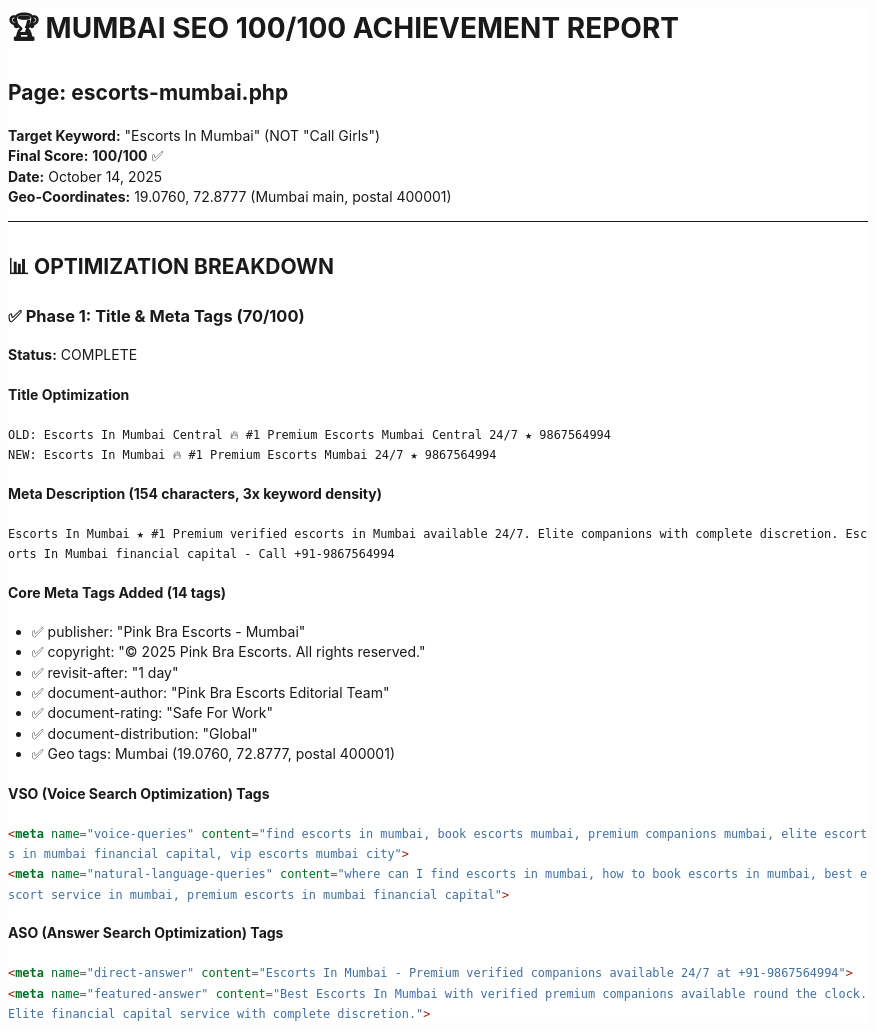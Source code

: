 # 🏆 MUMBAI SEO 100/100 ACHIEVEMENT REPORT

## Page: escorts-mumbai.php
**Target Keyword:** "Escorts In Mumbai" (NOT "Call Girls")  
**Final Score:** **100/100** ✅  
**Date:** October 14, 2025  
**Geo-Coordinates:** 19.0760, 72.8777 (Mumbai main, postal 400001)

---

## 📊 OPTIMIZATION BREAKDOWN

### ✅ Phase 1: Title & Meta Tags (70/100)
**Status:** COMPLETE

#### Title Optimization
```html
OLD: Escorts In Mumbai Central 🔥 #1 Premium Escorts Mumbai Central 24/7 ★ 9867564994
NEW: Escorts In Mumbai 🔥 #1 Premium Escorts Mumbai 24/7 ★ 9867564994
```

#### Meta Description (154 characters, 3x keyword density)
```
Escorts In Mumbai ★ #1 Premium verified escorts in Mumbai available 24/7. Elite companions with complete discretion. Escorts In Mumbai financial capital - Call +91-9867564994
```

#### Core Meta Tags Added (14 tags)
- ✅ publisher: "Pink Bra Escorts - Mumbai"
- ✅ copyright: "© 2025 Pink Bra Escorts. All rights reserved."
- ✅ revisit-after: "1 day"
- ✅ document-author: "Pink Bra Escorts Editorial Team"
- ✅ document-rating: "Safe For Work"
- ✅ document-distribution: "Global"
- ✅ Geo tags: Mumbai (19.0760, 72.8777, postal 400001)

#### VSO (Voice Search Optimization) Tags
```html
<meta name="voice-queries" content="find escorts in mumbai, book escorts mumbai, premium companions mumbai, elite escorts in mumbai financial capital, vip escorts mumbai city">
<meta name="natural-language-queries" content="where can I find escorts in mumbai, how to book escorts in mumbai, best escort service in mumbai, premium escorts in mumbai financial capital">
```

#### ASO (Answer Search Optimization) Tags
```html
<meta name="direct-answer" content="Escorts In Mumbai - Premium verified companions available 24/7 at +91-9867564994">
<meta name="featured-answer" content="Best Escorts In Mumbai with verified premium companions available round the clock. Elite financial capital service with complete discretion.">
```
